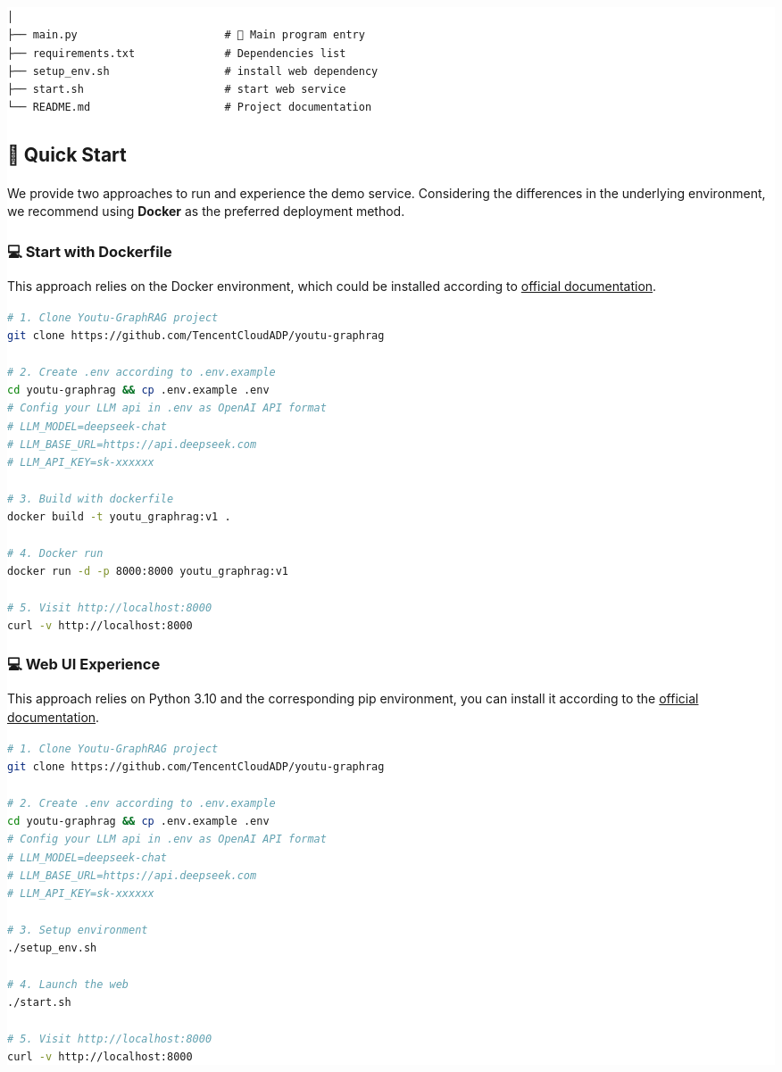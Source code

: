 ```
│
├── main.py                       # 🎯 Main program entry
├── requirements.txt              # Dependencies list
├── setup_env.sh                  # install web dependency
├── start.sh                      # start web service
└── README.md                     # Project documentation
```

<a id="quickstart"></a>

## 🚀 Quick Start
We provide two approaches to run and experience the demo service. Considering the differences in the underlying environment, we recommend using **Docker** as the preferred deployment method.

### 💻 Start with Dockerfile

This approach relies on the Docker environment, which could be installed according to [official documentation](https://docs.docker.com/get-started/).

```bash
# 1. Clone Youtu-GraphRAG project
git clone https://github.com/TencentCloudADP/youtu-graphrag

# 2. Create .env according to .env.example
cd youtu-graphrag && cp .env.example .env
# Config your LLM api in .env as OpenAI API format
# LLM_MODEL=deepseek-chat
# LLM_BASE_URL=https://api.deepseek.com
# LLM_API_KEY=sk-xxxxxx

# 3. Build with dockerfile 
docker build -t youtu_graphrag:v1 .

# 4. Docker run
docker run -d -p 8000:8000 youtu_graphrag:v1

# 5. Visit http://localhost:8000
curl -v http://localhost:8000
```

### 💻 Web UI Experience

This approach relies on Python 3.10 and the corresponding pip environment, you can install it according to the [official documentation](https://docs.python.org/3.10/using/index.html).

```bash
# 1. Clone Youtu-GraphRAG project
git clone https://github.com/TencentCloudADP/youtu-graphrag

# 2. Create .env according to .env.example
cd youtu-graphrag && cp .env.example .env
# Config your LLM api in .env as OpenAI API format
# LLM_MODEL=deepseek-chat
# LLM_BASE_URL=https://api.deepseek.com
# LLM_API_KEY=sk-xxxxxx

# 3. Setup environment
./setup_env.sh

# 4. Launch the web
./start.sh

# 5. Visit http://localhost:8000
curl -v http://localhost:8000
```